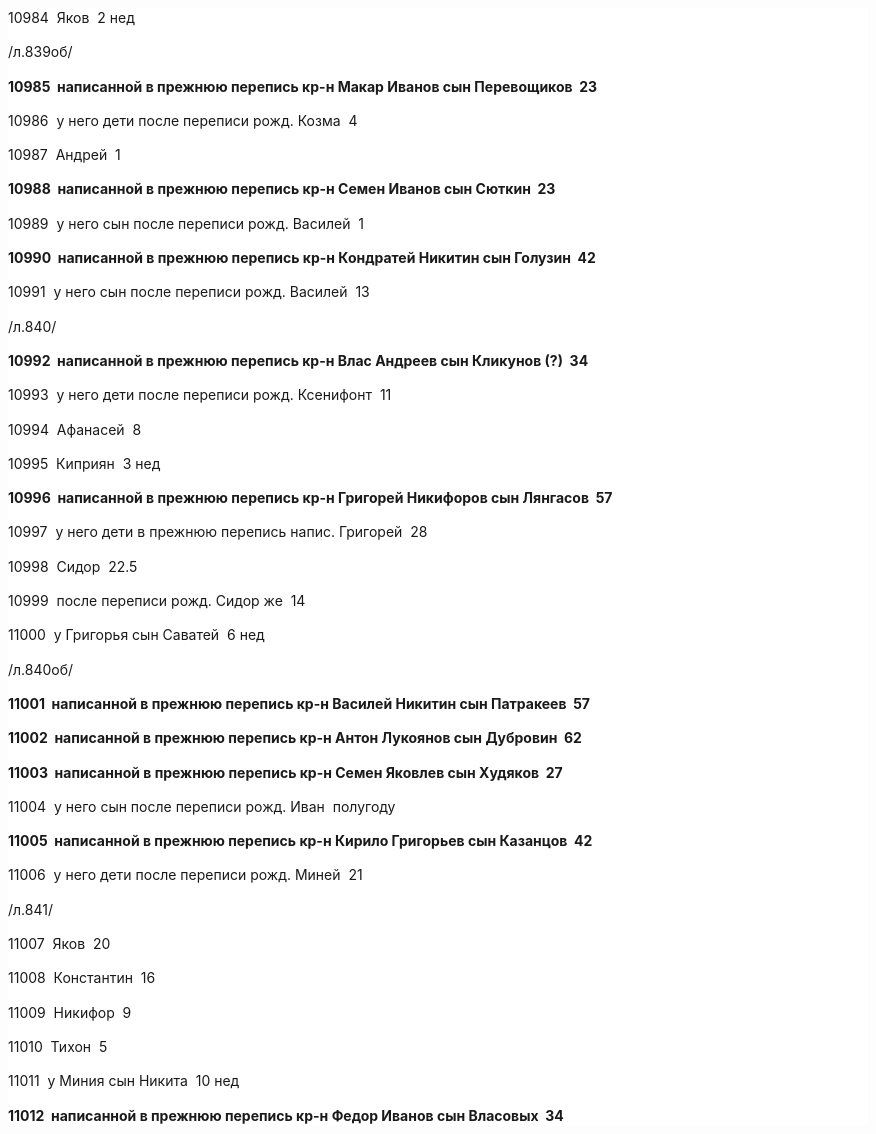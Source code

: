 10984  Яков  2 нед

/л.839об/

**10985  написанной в прежнюю перепись кр-н Макар Иванов сын Перевощиков  23**

10986  у него дети после переписи рожд. Козма  4

10987  Андрей  1

**10988  написанной в прежнюю перепись кр-н Семен Иванов сын Сюткин  23**

10989  у него сын после переписи рожд. Василей  1

**10990  написанной в прежнюю перепись кр-н Кондратей Никитин сын Голузин  42**

10991  у него сын после переписи рожд. Василей  13

/л.840/

**10992  написанной в прежнюю перепись кр-н Влас Андреев сын Кликунов (?)  34**

10993  у него дети после переписи рожд. Ксенифонт  11

10994  Афанасей  8

10995  Киприян  3 нед

**10996  написанной в прежнюю перепись кр-н Григорей Никифоров сын Лянгасов  57**

10997  у него дети в прежнюю перепись напис. Григорей  28

10998  Сидор  22.5

10999  после переписи рожд. Сидор же  14

11000  у Григорья сын Саватей  6 нед

/л.840об/

**11001  написанной в прежнюю перепись кр-н Василей Никитин сын Патракеев  57**

**11002  написанной в прежнюю перепись кр-н Антон Лукоянов сын Дубровин  62**

**11003  написанной в прежнюю перепись кр-н Семен Яковлев сын Худяков  27**

11004  у него сын после переписи рожд. Иван  полугоду

**11005  написанной в прежнюю перепись кр-н Кирило Григорьев сын Казанцов  42**

11006  у него дети после переписи рожд. Миней  21

/л.841/

11007  Яков  20

11008  Константин  16

11009  Никифор  9

11010  Тихон  5

11011  у Миния сын Никита  10 нед

**11012  написанной в прежнюю перепись кр-н Федор Иванов сын Власовых  34**

